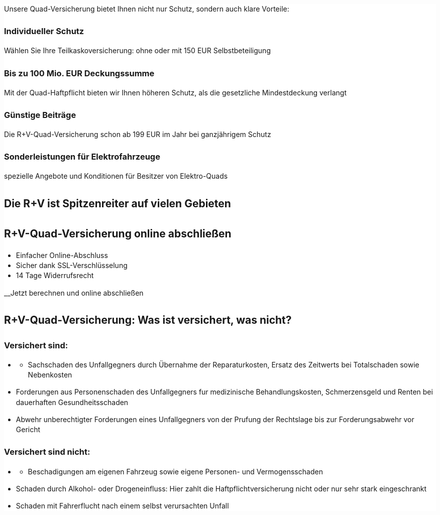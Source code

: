 Unsere Quad-Versicherung bietet Ihnen nicht nur Schutz, sondern auch klare
Vorteile:

###  Individueller Schutz

Wählen Sie Ihre Teilkaskoversicherung: ohne oder mit 150 EUR
Selbst­betei­li­gung

###  Bis zu 100 Mio. EUR Deckungssumme

Mit der Quad-Haftpflicht bieten wir Ihnen höheren Schutz, als die gesetzliche
Mindestdeckung verlangt

###  Günstige Beiträge

Die R+V-Quad-Versicherung schon ab 199 EUR im Jahr bei ganzjährigem Schutz

###  Sonderleistungen für Elektrofahrzeuge

spezielle Angebote und Konditionen für Besitzer von Elektro-Quads

##  Die R+V ist Spitzenreiter auf vielen Gebieten

##  R+V-Quad-Versicherung online abschließen

  * Einfacher Online-Abschluss
  * Sicher dank SSL-Verschlüsselung
  * 14 Tage Widerrufsrecht

__Jetzt berechnen und online abschließen

##  R+V-Quad-Versicherung: Was ist versichert, was nicht?

### Versichert sind:

  *   * Sachschaden des Unfallgegners durch Übernahme der Reparaturkosten, Ersatz des Zeitwerts bei Totalschaden sowie Nebenkosten

  * Forderungen aus Personenschaden des Unfallgegners fur medizinische Behandlungskosten, Schmerzensgeld und Renten bei dauerhaften Gesundheitsschaden

  * Abwehr unberechtigter Forderungen eines Unfallgegners von der Prufung der Rechtslage bis zur Forderungsabwehr vor Gericht

### Versichert sind nicht:

  *   * Beschadigungen am eigenen Fahrzeug sowie eigene Personen- und Vermogensschaden

  * Schaden durch Alkohol- oder Drogeneinfluss: Hier zahlt die Haftpflichtversicherung nicht oder nur sehr stark eingeschrankt

  * Schaden mit Fahrerflucht nach einem selbst verursachten Unfall
